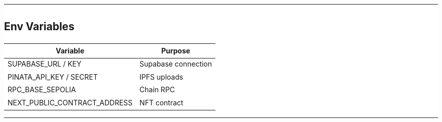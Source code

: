 
---

##  Env Variables

| Variable | Purpose |
|----------|---------|
| SUPABASE_URL / KEY | Supabase connection |
| PINATA_API_KEY / SECRET | IPFS uploads |
| RPC_BASE_SEPOLIA | Chain RPC |
| NEXT_PUBLIC_CONTRACT_ADDRESS | NFT contract |

---
